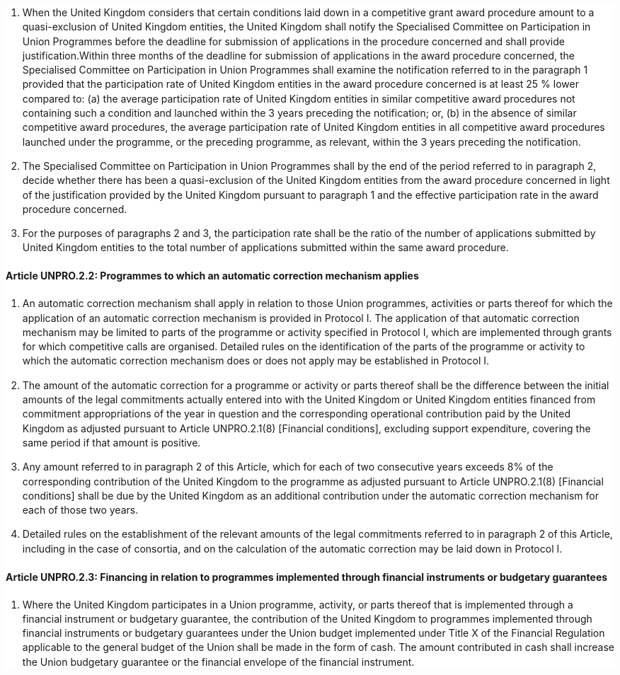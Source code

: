 1. When the United Kingdom considers that certain conditions laid down in a competitive grant award procedure amount to a quasi-exclusion of United Kingdom entities, the United Kingdom shall notify the Specialised Committee on Participation in Union Programmes before the deadline for submission of applications in the procedure concerned and shall provide justification.Within three months of the deadline for submission of applications in the award procedure concerned, the Specialised Committee on Participation in Union Programmes shall examine the notification referred to in the paragraph 1 provided that the participation rate of United Kingdom entities in the award procedure concerned is at least 25 % lower compared to:
    (a) the average participation rate of United Kingdom entities in similar competitive award procedures not containing such a condition and launched within the 3 years preceding the notification; or,
    (b) in the absence of similar competitive award procedures, the average participation rate of United Kingdom entities in all competitive award procedures launched under the programme, or the preceding programme, as relevant, within the 3 years preceding the notification.

3. The Specialised Committee on Participation in Union Programmes shall by the end of the period referred to in paragraph 2, decide whether there has been a quasi-exclusion of the United Kingdom entities from the award procedure concerned in light of the justification provided by the United Kingdom pursuant to paragraph 1 and the effective participation rate in the award procedure concerned.

4. For the purposes of paragraphs 2 and 3, the participation rate shall be the ratio of the number of applications submitted by United Kingdom entities to the total number of applications submitted within the same award procedure.

#### Article UNPRO.2.2: Programmes to which an automatic correction mechanism applies
1. An automatic correction mechanism shall apply in relation to those Union programmes, activities or parts thereof for which the application of an automatic correction mechanism is provided in Protocol I. The application of that automatic correction mechanism may be limited to parts of the programme or activity specified in Protocol I, which are implemented through grants for which competitive calls are organised. Detailed rules on the identification of the parts of the programme or activity to which the automatic correction mechanism does or does not apply may be established in Protocol I.

2. The amount of the automatic correction for a programme or activity or parts thereof shall be the difference between the initial amounts of the legal commitments actually entered into with the United Kingdom or United Kingdom entities financed from commitment appropriations of the year in question and the corresponding operational contribution paid by the United Kingdom as adjusted pursuant to Article UNPRO.2.1(8) [Financial conditions], excluding support expenditure, covering the same period if that amount is positive.

3. Any amount referred to in paragraph 2 of this Article, which for each of two consecutive years exceeds 8% of the corresponding contribution of the United Kingdom to the programme as adjusted pursuant to Article UNPRO.2.1(8) [Financial conditions] shall be due by the United Kingdom as an additional contribution under the automatic correction mechanism for each of those two years.

4. Detailed rules on the establishment of the relevant amounts of the legal commitments referred to in paragraph 2 of this Article, including in the case of consortia, and on the calculation of the automatic correction may be laid down in Protocol I.

#### Article UNPRO.2.3: Financing in relation to programmes implemented through financial instruments or budgetary guarantees

1. Where the United Kingdom participates in a Union programme, activity, or parts thereof that is implemented through a financial instrument or budgetary guarantee, the contribution of the United Kingdom to programmes implemented through financial instruments or budgetary guarantees under the Union budget implemented under Title X of the Financial Regulation applicable to the general budget of the Union shall be made in the form of cash. The amount contributed in cash shall increase the Union budgetary guarantee or the financial envelope of the financial instrument.
